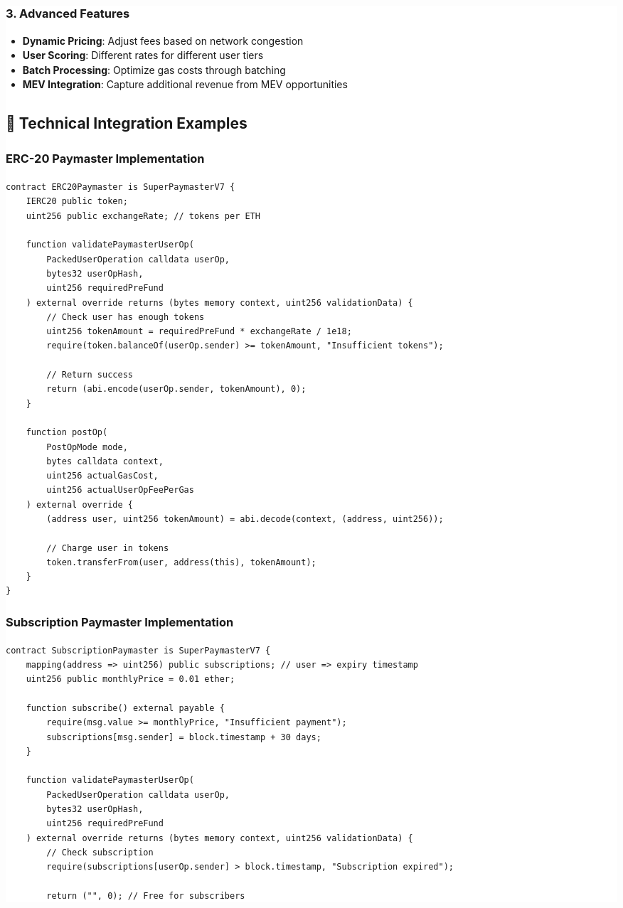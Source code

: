 ### 3. Advanced Features
- **Dynamic Pricing**: Adjust fees based on network congestion
- **User Scoring**: Different rates for different user tiers
- **Batch Processing**: Optimize gas costs through batching
- **MEV Integration**: Capture additional revenue from MEV opportunities

## 🔧 Technical Integration Examples

### ERC-20 Paymaster Implementation

```solidity
contract ERC20Paymaster is SuperPaymasterV7 {
    IERC20 public token;
    uint256 public exchangeRate; // tokens per ETH
    
    function validatePaymasterUserOp(
        PackedUserOperation calldata userOp,
        bytes32 userOpHash,
        uint256 requiredPreFund
    ) external override returns (bytes memory context, uint256 validationData) {
        // Check user has enough tokens
        uint256 tokenAmount = requiredPreFund * exchangeRate / 1e18;
        require(token.balanceOf(userOp.sender) >= tokenAmount, "Insufficient tokens");
        
        // Return success
        return (abi.encode(userOp.sender, tokenAmount), 0);
    }
    
    function postOp(
        PostOpMode mode,
        bytes calldata context,
        uint256 actualGasCost,
        uint256 actualUserOpFeePerGas
    ) external override {
        (address user, uint256 tokenAmount) = abi.decode(context, (address, uint256));
        
        // Charge user in tokens
        token.transferFrom(user, address(this), tokenAmount);
    }
}
```

### Subscription Paymaster Implementation

```solidity
contract SubscriptionPaymaster is SuperPaymasterV7 {
    mapping(address => uint256) public subscriptions; // user => expiry timestamp
    uint256 public monthlyPrice = 0.01 ether;
    
    function subscribe() external payable {
        require(msg.value >= monthlyPrice, "Insufficient payment");
        subscriptions[msg.sender] = block.timestamp + 30 days;
    }
    
    function validatePaymasterUserOp(
        PackedUserOperation calldata userOp,
        bytes32 userOpHash,
        uint256 requiredPreFund
    ) external override returns (bytes memory context, uint256 validationData) {
        // Check subscription
        require(subscriptions[userOp.sender] > block.timestamp, "Subscription expired");
        
        return ("", 0); // Free for subscribers
```